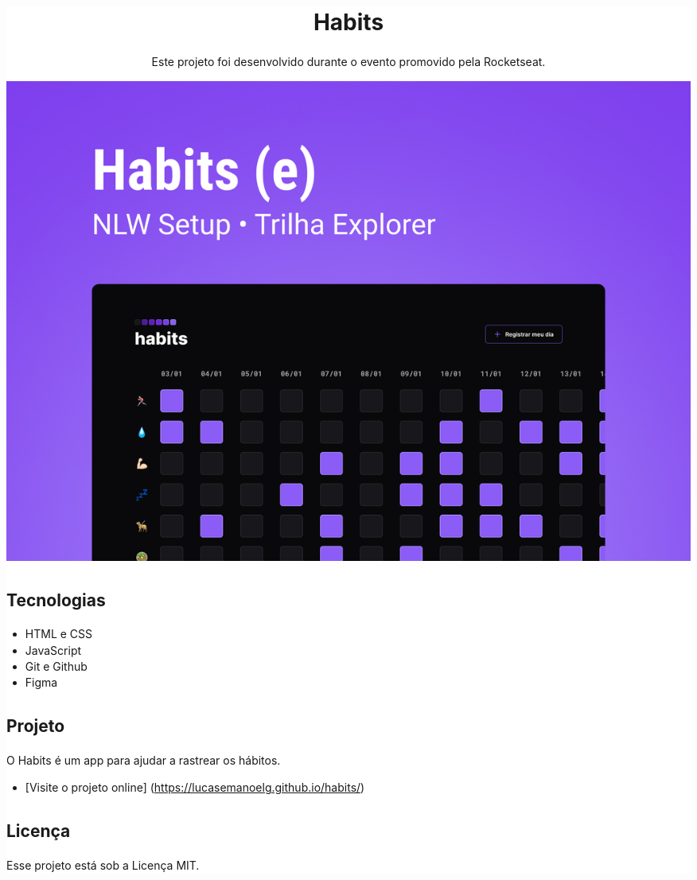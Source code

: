 <h1 align="center"> Habits </h1>

<p align="center">
Este projeto foi desenvolvido durante o evento promovido pela Rocketseat. <br/>
</p>

<p align="center">
  <img alt="Projeto habits" src=".github/preview.jpg" width="100%">
</p>

## Tecnologias

- HTML e CSS
- JavaScript
- Git e Github
- Figma

## Projeto

O Habits é um app para ajudar a rastrear os hábitos.

- [Visite o projeto online] (https://lucasemanoelg.github.io/habits/)

## Licença

Esse projeto está sob a Licença MIT.
